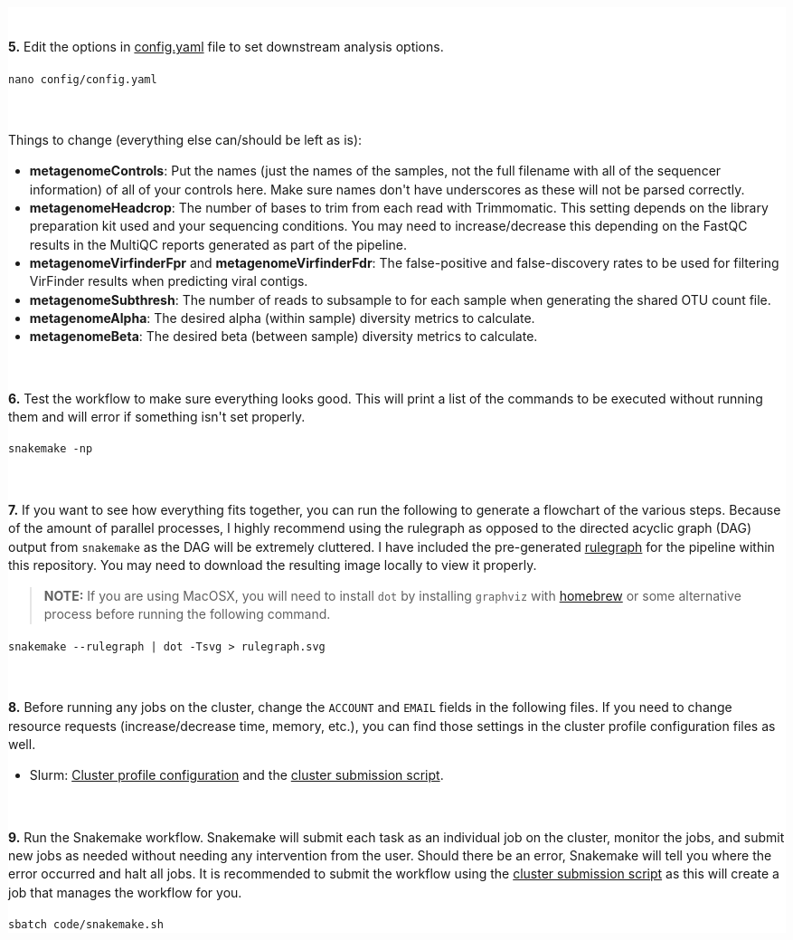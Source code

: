 <br />

**5.** Edit the options in [config.yaml](config/config.yaml) file to set downstream analysis options.
```
nano config/config.yaml
```

<br />

Things to change (everything else can/should be left as is):
* **metagenomeControls**: Put the names (just the names of the samples, not the full filename with all of the sequencer information) of all of your controls here. Make sure names don't have underscores as these will not be parsed correctly.
* **metagenomeHeadcrop**: The number of bases to trim from each read with Trimmomatic. This setting depends on the library preparation kit used and your sequencing conditions. You may need to increase/decrease this depending on the FastQC results in the MultiQC reports generated as part of the pipeline. 
* **metagenomeVirfinderFpr** and **metagenomeVirfinderFdr**: The false-positive and false-discovery rates to be used for filtering VirFinder results when predicting viral contigs. 
* **metagenomeSubthresh**: The number of reads to subsample to for each sample when generating the shared OTU count file.
* **metagenomeAlpha**: The desired alpha (within sample) diversity metrics to calculate.
* **metagenomeBeta**: The desired beta (between sample) diversity metrics to calculate.

<br />

**6.** Test the workflow to make sure everything looks good. This will print a list of the commands to be executed without running them and will error if something isn't set properly.
```
snakemake -np
```

<br />

**7.** If you want to see how everything fits together, you can run the following to generate a flowchart of the various steps. Because of the amount of parallel processes, I highly recommend using the rulegraph as opposed to the directed acyclic graph (DAG) output from `snakemake` as the DAG will be extremely cluttered. I have included the pre-generated [rulegraph](rulegraph.svg) for the pipeline within this repository. You may need to download the resulting image locally to view it properly. 
> **NOTE:** If you are using MacOSX, you will need to install `dot` by installing `graphviz` with [homebrew](https://brew.sh/) or some alternative process before running the following command.
```
snakemake --rulegraph | dot -Tsvg > rulegraph.svg
```

<br />

**8.** Before running any jobs on the cluster, change the `ACCOUNT` and `EMAIL` fields in the following files. If you need to change resource requests (increase/decrease time, memory, etc.), you can find those settings in the cluster profile configuration files as well.
* Slurm: [Cluster profile configuration](config/slurm/cluster.yaml) and the [cluster submission script](code/slurm/snakemake.sh).

<br /> 

**9.** Run the Snakemake workflow. Snakemake will submit each task as an individual job on the cluster, monitor the jobs, and submit new jobs as needed without needing any intervention from the user. Should there be an error, Snakemake will tell you where the error occurred and halt all jobs. It is recommended to submit the workflow using the [cluster submission script](code/slurm/snakemake.sh) as this will create a job that manages the workflow for you. 
```
sbatch code/snakemake.sh
```
